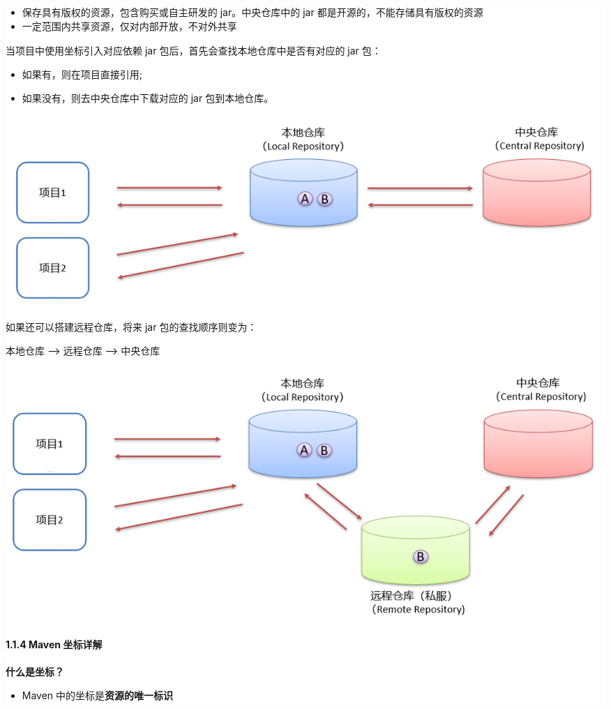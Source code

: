 *   保存具有版权的资源，包含购买或自主研发的 jar。中央仓库中的 jar 都是开源的，不能存储具有版权的资源
*   一定范围内共享资源，仅对内部开放，不对外共享

当项目中使用坐标引入对应依赖 jar 包后，首先会查找本地仓库中是否有对应的 jar 包：

*   如果有，则在项目直接引用;
    
*   如果没有，则去中央仓库中下载对应的 jar 包到本地仓库。
    

![](<assets/1740015450901.png>)

如果还可以搭建远程仓库，将来 jar 包的查找顺序则变为：

本地仓库 --> 远程仓库 --> 中央仓库

![](<assets/1740015451118.png>)

#### 1.1.4 Maven 坐标详解

**什么是坐标？**

*   Maven 中的坐标是**资源的唯一标识**
    